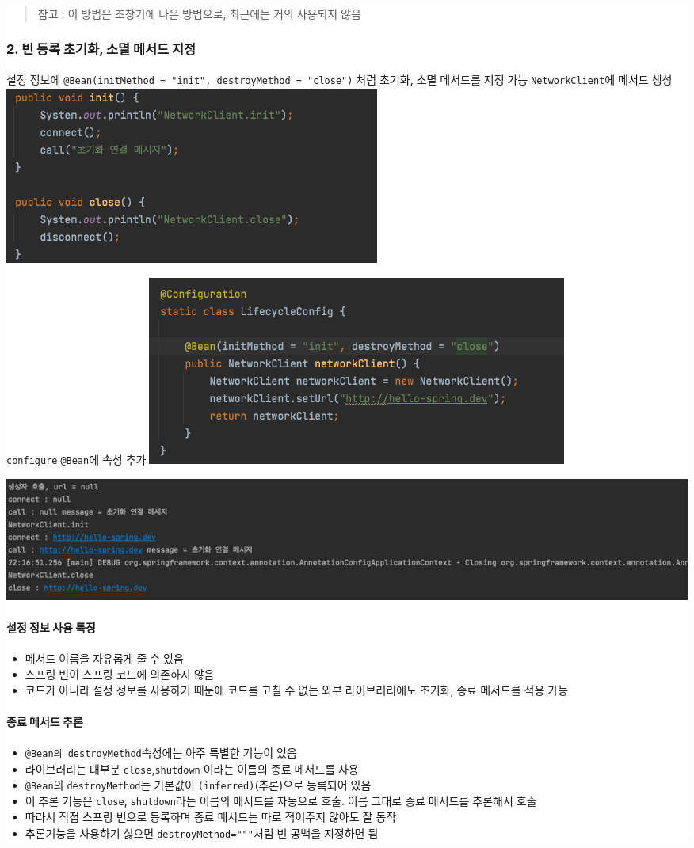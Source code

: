 > 참고 : 이 방법은 초창기에 나온 방법으로, 최근에는 거의 사용되지 않음

### 2. 빈 등록 초기화, 소멸 메서드 지정
설정 정보에 `@Bean(initMethod = "init", destroyMethod = "close")` 처럼 초기화, 소멸 메서드를 지정 가능
`NetworkClient`에 메서드 생성
![img_91.png](img_91.png)

`configure` `@Bean`에 속성 추가
![img_92.png](img_92.png)


![img_90.png](img_90.png)

#### 설정 정보 사용 특징
- 메서드 이름을 자유롭게 줄 수 있음
- 스프링 빈이 스프링 코드에 의존하지 않음
- 코드가 아니라 설정 정보를 사용하기 때문에 코드를 고칠 수 없는 외부 라이브러리에도 초기화, 종료 메서드를 적용 가능

#### 종료 메서드 추론
- `@Bean의 destroyMethod`속성에는 아주 특별한 기능이 있음
- 라이브러리는 대부분 `close`,`shutdown` 이라는 이름의 종료 메서드를 사용
- `@Bean`의 `destroyMethod`는 기본값이 `(inferred)`(추론)으로 등록되어 있음
- 이 추론 기능은 `close`, `shutdown`라는 이름의 메서드를 자동으로 호출. 이름 그대로 종료 메서드를 추론해서 호출
- 따라서 직접 스프링 빈으로 등록하며 종료 메서드는 따로 적어주지 않아도 잘 동작
- 추론기능을 사용하기 싫으면 `destroyMethod="""`처럼 빈 공백을 지정하면 됨
